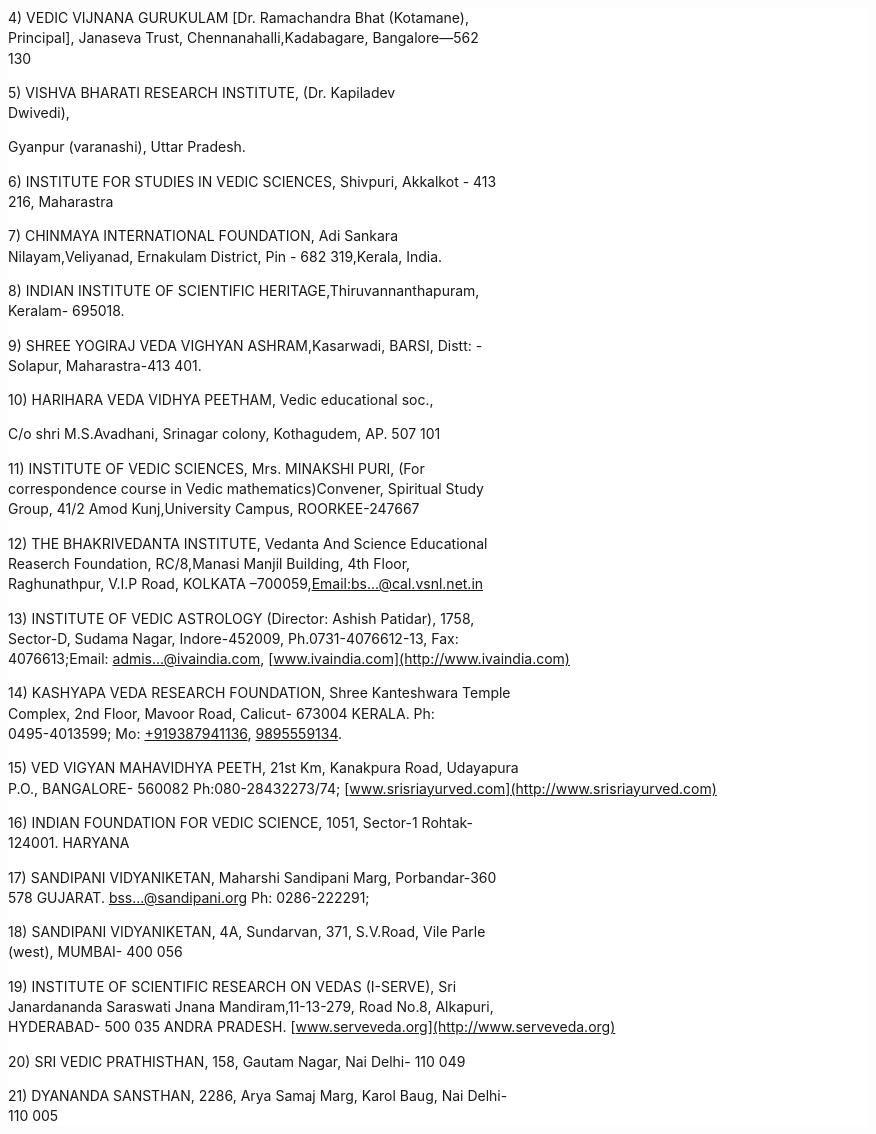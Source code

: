 4\) VEDIC VIJNANA GURUKULAM \[Dr. Ramachandra Bhat (Kotamane),  
Principal\], Janaseva Trust, Chennanahalli,Kadabagare, Bangalore—562  
130

5\) VISHVA BHARATI RESEARCH INSTITUTE, (Dr. Kapiladev  
Dwivedi),

Gyanpur (varanashi), Uttar Pradesh.

6\) INSTITUTE FOR STUDIES IN VEDIC SCIENCES, Shivpuri, Akkalkot - 413  
216, Maharastra

7\) CHINMAYA INTERNATIONAL FOUNDATION, Adi Sankara  
Nilayam,Veliyanad, Ernakulam District, Pin - 682 319,Kerala, India.

8\) INDIAN INSTITUTE OF SCIENTIFIC HERITAGE,Thiruvannanthapuram,  
Keralam- 695018.

9\) SHREE YOGIRAJ VEDA VIGHYAN ASHRAM,Kasarwadi, BARSI, Distt: -  
Solapur, Maharastra-413 401.

10\) HARIHARA VEDA VIDHYA PEETHAM, Vedic educational soc.,

C/o shri M.S.Avadhani, Srinagar colony, Kothagudem, AP. 507 101

11\) INSTITUTE OF VEDIC SCIENCES, Mrs. MINAKSHI PURI, (For  
correspondence course in Vedic mathematics)Convener, Spiritual Study  
Group, 41/2 Amod Kunj,University Campus, ROORKEE-247667

12\) THE BHAKRIVEDANTA INSTITUTE, Vedanta And Science Educational  
Reaserch Foundation, RC/8,Manasi Manjil Building, 4th Floor,  
Raghunathpur, V.I.P Road, KOLKATA –700059,[Email:bs...@cal.vsnl.net.in]()

13\) INSTITUTE OF VEDIC ASTROLOGY (Director: Ashish Patidar), 1758,  
Sector-D, Sudama Nagar, Indore-452009, Ph.0731-4076612-13, Fax:  
4076613;Email: [admis...@ivaindia.com](), [www.ivaindia.com](http://www.ivaindia.com)

14\) KASHYAPA VEDA RESEARCH FOUNDATION, Shree Kanteshwara Temple  
Complex, 2nd Floor, Mavoor Road, Calicut- 673004 KERALA. Ph:  
0495-4013599; Mo: [+919387941136](tel:+91%2093879%2041136), [9895559134](tel:(989)%20555-9134).

15\) VED VIGYAN MAHAVIDHYA PEETH, 21st Km, Kanakpura Road, Udayapura  
P.O., BANGALORE- 560082 Ph:080-28432273/74; [www.srisriayurved.com](http://www.srisriayurved.com)

16\) INDIAN FOUNDATION FOR VEDIC SCIENCE, 1051, Sector-1 Rohtak-  
124001. HARYANA

17\) SANDIPANI VIDYANIKETAN, Maharshi Sandipani Marg, Porbandar-360  
578 GUJARAT. [bss...@sandipani.org]() Ph: 0286-222291;

18\) SANDIPANI VIDYANIKETAN, 4A, Sundarvan, 371, S.V.Road, Vile Parle  
(west), MUMBAI- 400 056

19\) INSTITUTE OF SCIENTIFIC RESEARCH ON VEDAS (I-SERVE), Sri  
Janardananda Saraswati Jnana Mandiram,11-13-279, Road No.8, Alkapuri,  
HYDERABAD- 500 035 ANDRA PRADESH. [www.serveveda.org](http://www.serveveda.org)

20\) SRI VEDIC PRATHISTHAN, 158, Gautam Nagar, Nai Delhi- 110 049

21\) DYANANDA SANSTHAN, 2286, Arya Samaj Marg, Karol Baug, Nai Delhi-  
110 005
